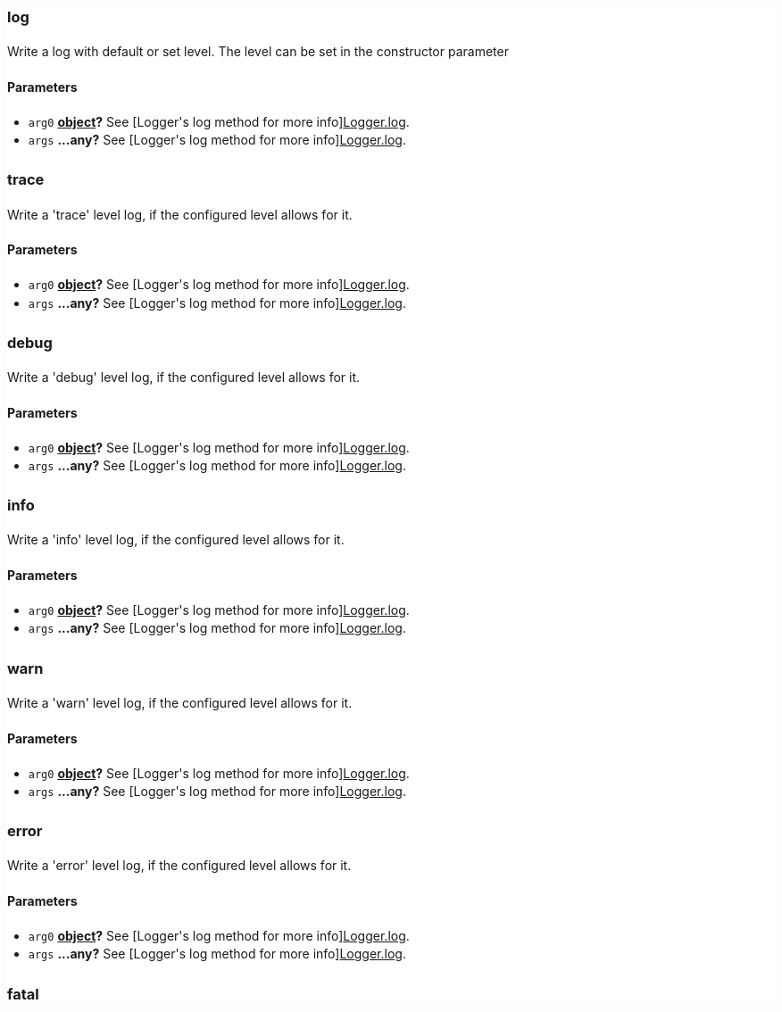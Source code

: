 ### log

Write a log with default or set level. The level can be set in the constructor parameter

#### Parameters

-   `arg0` **[object][2]?** See [Logger's log method for more info][Logger.log][8].
-   `args` **...any?** See [Logger's log method for more info][Logger.log][8].

### trace

Write a 'trace' level log, if the configured level allows for it.

#### Parameters

-   `arg0` **[object][2]?** See [Logger's log method for more info][Logger.log][8].
-   `args` **...any?** See [Logger's log method for more info][Logger.log][8].

### debug

Write a 'debug' level log, if the configured level allows for it.

#### Parameters

-   `arg0` **[object][2]?** See [Logger's log method for more info][Logger.log][8].
-   `args` **...any?** See [Logger's log method for more info][Logger.log][8].

### info

Write a 'info' level log, if the configured level allows for it.

#### Parameters

-   `arg0` **[object][2]?** See [Logger's log method for more info][Logger.log][8].
-   `args` **...any?** See [Logger's log method for more info][Logger.log][8].

### warn

Write a 'warn' level log, if the configured level allows for it.

#### Parameters

-   `arg0` **[object][2]?** See [Logger's log method for more info][Logger.log][8].
-   `args` **...any?** See [Logger's log method for more info][Logger.log][8].

### error

Write a 'error' level log, if the configured level allows for it.

#### Parameters

-   `arg0` **[object][2]?** See [Logger's log method for more info][Logger.log][8].
-   `args` **...any?** See [Logger's log method for more info][Logger.log][8].

### fatal


[1]: #logger
[2]: https://developer.mozilla.org/docs/Web/JavaScript/Reference/Global_Objects/Object
[3]: https://developer.mozilla.org/docs/Web/JavaScript/Reference/Global_Objects/String
[4]: https://developer.mozilla.org/docs/Web/JavaScript/Reference/Global_Objects/Boolean
[5]: https://developer.mozilla.org/docs/Web/JavaScript/Reference/Global_Objects/Array
[6]: https://developer.mozilla.org/docs/Web/JavaScript/Reference/Statements/function
[7]: https://developer.mozilla.org/docs/Web/JavaScript/Reference/Global_Objects/undefined
[8]: #loggerlog
